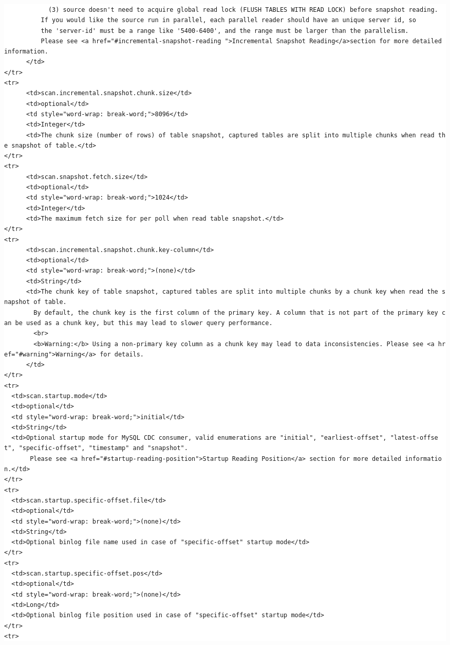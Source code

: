                 (3) source doesn't need to acquire global read lock (FLUSH TABLES WITH READ LOCK) before snapshot reading.
              If you would like the source run in parallel, each parallel reader should have an unique server id, so 
              the 'server-id' must be a range like '5400-6400', and the range must be larger than the parallelism.
              Please see <a href="#incremental-snapshot-reading ">Incremental Snapshot Reading</a>section for more detailed information.
          </td>
    </tr>
    <tr>
          <td>scan.incremental.snapshot.chunk.size</td>
          <td>optional</td>
          <td style="word-wrap: break-word;">8096</td>
          <td>Integer</td>
          <td>The chunk size (number of rows) of table snapshot, captured tables are split into multiple chunks when read the snapshot of table.</td>
    </tr>
    <tr>
          <td>scan.snapshot.fetch.size</td>
          <td>optional</td>
          <td style="word-wrap: break-word;">1024</td>
          <td>Integer</td>
          <td>The maximum fetch size for per poll when read table snapshot.</td>
    </tr>
    <tr>
          <td>scan.incremental.snapshot.chunk.key-column</td>
          <td>optional</td>
          <td style="word-wrap: break-word;">(none)</td>
          <td>String</td>
          <td>The chunk key of table snapshot, captured tables are split into multiple chunks by a chunk key when read the snapshot of table.
            By default, the chunk key is the first column of the primary key. A column that is not part of the primary key can be used as a chunk key, but this may lead to slower query performance.
            <br>
            <b>Warning:</b> Using a non-primary key column as a chunk key may lead to data inconsistencies. Please see <a href="#warning">Warning</a> for details.
          </td>
    </tr>
    <tr>
      <td>scan.startup.mode</td>
      <td>optional</td>
      <td style="word-wrap: break-word;">initial</td>
      <td>String</td>
      <td>Optional startup mode for MySQL CDC consumer, valid enumerations are "initial", "earliest-offset", "latest-offset", "specific-offset", "timestamp" and "snapshot".
           Please see <a href="#startup-reading-position">Startup Reading Position</a> section for more detailed information.</td>
    </tr>
    <tr>
      <td>scan.startup.specific-offset.file</td>
      <td>optional</td>
      <td style="word-wrap: break-word;">(none)</td>
      <td>String</td>
      <td>Optional binlog file name used in case of "specific-offset" startup mode</td>
    </tr>
    <tr>
      <td>scan.startup.specific-offset.pos</td>
      <td>optional</td>
      <td style="word-wrap: break-word;">(none)</td>
      <td>Long</td>
      <td>Optional binlog file position used in case of "specific-offset" startup mode</td>
    </tr>
    <tr>